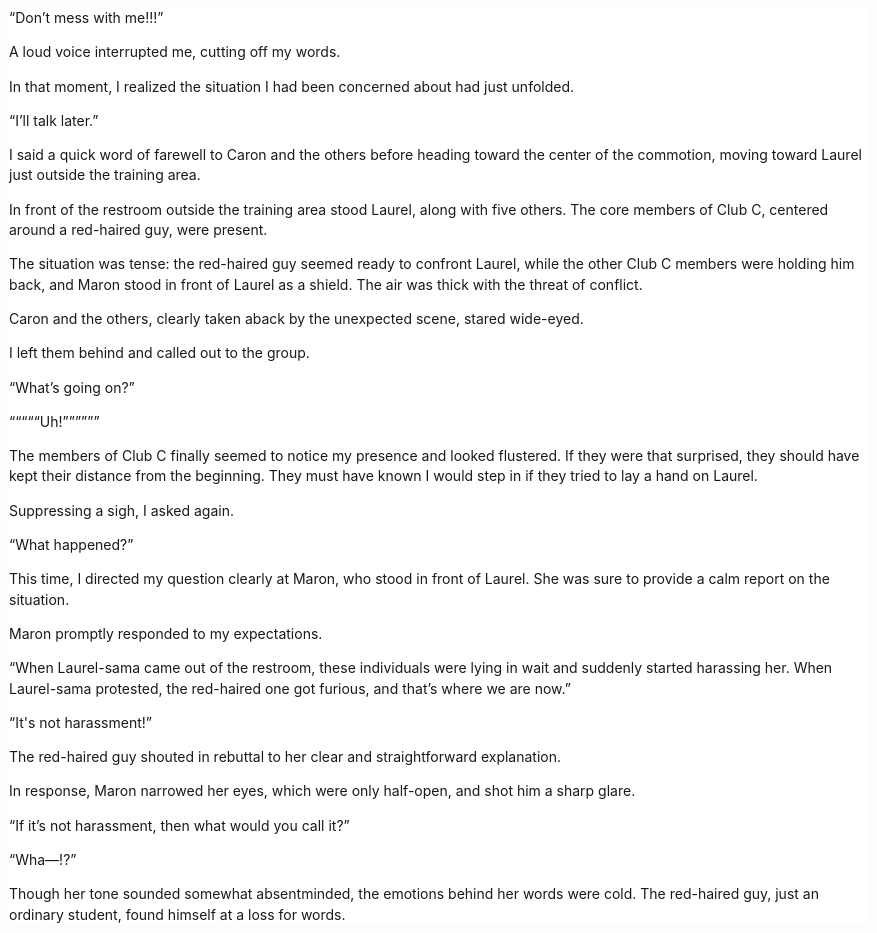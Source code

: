 “Don’t mess with me!!!”

A loud voice interrupted me, cutting off my words.

In that moment, I realized the situation I had been concerned about had just
unfolded.

“I’ll talk later.”

I said a quick word of farewell to Caron and the others before heading toward
the center of the commotion, moving toward Laurel just outside the training
area.

In front of the restroom outside the training area stood Laurel, along with five
others. The core members of Club C, centered around a red-haired guy, were
present.

The situation was tense: the red-haired guy seemed ready to confront Laurel,
while the other Club C members were holding him back, and Maron stood in front
of Laurel as a shield. The air was thick with the threat of conflict.

Caron and the others, clearly taken aback by the unexpected scene, stared
wide-eyed.

I left them behind and called out to the group.

“What’s going on?”

“““““Uh!””””””

The members of Club C finally seemed to notice my presence and looked flustered.
If they were that surprised, they should have kept their distance from the
beginning. They must have known I would step in if they tried to lay a hand on
Laurel.

Suppressing a sigh, I asked again.

“What happened?”

This time, I directed my question clearly at Maron, who stood in front of
Laurel. She was sure to provide a calm report on the situation.

Maron promptly responded to my expectations.

“When Laurel-sama came out of the restroom, these individuals were lying in wait
and suddenly started harassing her. When Laurel-sama protested, the red-haired
one got furious, and that’s where we are now.”

“It's not harassment!”

The red-haired guy shouted in rebuttal to her clear and straightforward
explanation.

In response, Maron narrowed her eyes, which were only half-open, and shot him a
sharp glare.

“If it’s not harassment, then what would you call it?”

“Wha—!?”

Though her tone sounded somewhat absentminded, the emotions behind her words
were cold. The red-haired guy, just an ordinary student, found himself at a loss
for words.
